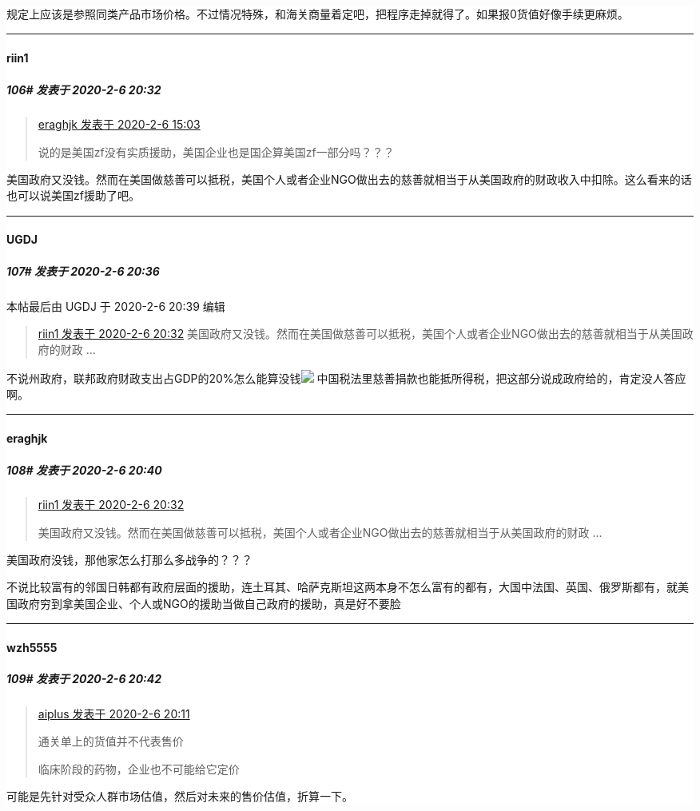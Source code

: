 规定上应该是参照同类产品市场价格。不过情况特殊，和海关商量着定吧，把程序走掉就得了。如果报0货值好像手续更麻烦。


-----

####  riin1  
##### 106#       发表于 2020-2-6 20:32


<blockquote><a href="httphttps://bbs.saraba1st.com/2b/forum.php?mod=redirect&amp;goto=findpost&amp;pid=46342502&amp;ptid=1911821" target="_blank">eraghjk 发表于 2020-2-6 15:03</a>

说的是美国zf没有实质援助，美国企业也是国企算美国zf一部分吗？？？</blockquote>
美国政府又没钱。然而在美国做慈善可以抵税，美国个人或者企业NGO做出去的慈善就相当于从美国政府的财政收入中扣除。这么看来的话也可以说美国zf援助了吧。


-----

####  UGDJ  
##### 107#       发表于 2020-2-6 20:36


 本帖最后由 UGDJ 于 2020-2-6 20:39 编辑 
<blockquote><a href="httphttps://bbs.saraba1st.com/2b/forum.php?mod=redirect&amp;goto=findpost&amp;pid=46345228&amp;ptid=1911821" target="_blank">riin1 发表于 2020-2-6 20:32</a>
美国政府又没钱。然而在美国做慈善可以抵税，美国个人或者企业NGO做出去的慈善就相当于从美国政府的财政 ...</blockquote>
不说州政府，联邦政府财政支出占GDP的20%怎么能算没钱<img src="https://static.saraba1st.com/image/smiley/face2017/001.png" referrerpolicy="no-referrer">
中国税法里慈善捐款也能抵所得税，把这部分说成政府给的，肯定没人答应啊。


-----

####  eraghjk  
##### 108#       发表于 2020-2-6 20:40


<blockquote><a href="httphttps://bbs.saraba1st.com/2b/forum.php?mod=redirect&amp;goto=findpost&amp;pid=46345228&amp;ptid=1911821" target="_blank">riin1 发表于 2020-2-6 20:32</a>

美国政府又没钱。然而在美国做慈善可以抵税，美国个人或者企业NGO做出去的慈善就相当于从美国政府的财政 ...</blockquote>
美国政府没钱，那他家怎么打那么多战争的？？？


不说比较富有的邻国日韩都有政府层面的援助，连土耳其、哈萨克斯坦这两本身不怎么富有的都有，大国中法国、英国、俄罗斯都有，就美国政府穷到拿美国企业、个人或NGO的援助当做自己政府的援助，真是好不要脸


-----

####  wzh5555  
##### 109#       发表于 2020-2-6 20:42


<blockquote><a href="httphttps://bbs.saraba1st.com/2b/forum.php?mod=redirect&amp;goto=findpost&amp;pid=46345080&amp;ptid=1911821" target="_blank">aiplus 发表于 2020-2-6 20:11</a>

通关单上的货值并不代表售价

临床阶段的药物，企业也不可能给它定价</blockquote>
可能是先针对受众人群市场估值，然后对未来的售价估值，折算一下。
